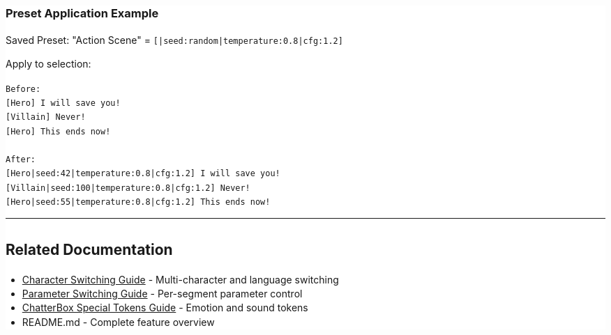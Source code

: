 ```
```

### Preset Application Example

Saved Preset: "Action Scene" = `[|seed:random|temperature:0.8|cfg:1.2]`

Apply to selection:
```
Before:
[Hero] I will save you!
[Villain] Never!
[Hero] This ends now!

After:
[Hero|seed:42|temperature:0.8|cfg:1.2] I will save you!
[Villain|seed:100|temperature:0.8|cfg:1.2] Never!
[Hero|seed:55|temperature:0.8|cfg:1.2] This ends now!
```

---

## Related Documentation

- [Character Switching Guide](CHARACTER_SWITCHING_GUIDE.md) - Multi-character and language switching
- [Parameter Switching Guide](PARAMETER_SWITCHING_GUIDE.md) - Per-segment parameter control
- [ChatterBox Special Tokens Guide](CHATTERBOX_V2_SPECIAL_TOKENS.md) - Emotion and sound tokens
- README.md - Complete feature overview
